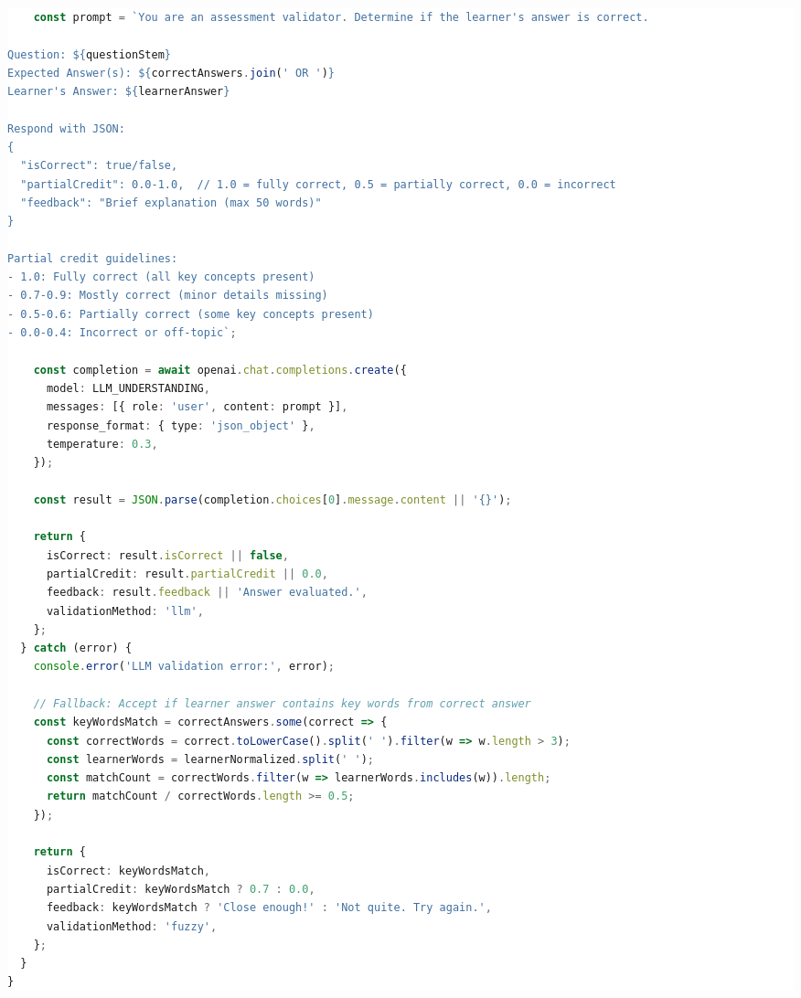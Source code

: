 ```typescript
    const prompt = `You are an assessment validator. Determine if the learner's answer is correct.

Question: ${questionStem}
Expected Answer(s): ${correctAnswers.join(' OR ')}
Learner's Answer: ${learnerAnswer}

Respond with JSON:
{
  "isCorrect": true/false,
  "partialCredit": 0.0-1.0,  // 1.0 = fully correct, 0.5 = partially correct, 0.0 = incorrect
  "feedback": "Brief explanation (max 50 words)"
}

Partial credit guidelines:
- 1.0: Fully correct (all key concepts present)
- 0.7-0.9: Mostly correct (minor details missing)
- 0.5-0.6: Partially correct (some key concepts present)
- 0.0-0.4: Incorrect or off-topic`;

    const completion = await openai.chat.completions.create({
      model: LLM_UNDERSTANDING,
      messages: [{ role: 'user', content: prompt }],
      response_format: { type: 'json_object' },
      temperature: 0.3,
    });

    const result = JSON.parse(completion.choices[0].message.content || '{}');
    
    return {
      isCorrect: result.isCorrect || false,
      partialCredit: result.partialCredit || 0.0,
      feedback: result.feedback || 'Answer evaluated.',
      validationMethod: 'llm',
    };
  } catch (error) {
    console.error('LLM validation error:', error);
    
    // Fallback: Accept if learner answer contains key words from correct answer
    const keyWordsMatch = correctAnswers.some(correct => {
      const correctWords = correct.toLowerCase().split(' ').filter(w => w.length > 3);
      const learnerWords = learnerNormalized.split(' ');
      const matchCount = correctWords.filter(w => learnerWords.includes(w)).length;
      return matchCount / correctWords.length >= 0.5;
    });

    return {
      isCorrect: keyWordsMatch,
      partialCredit: keyWordsMatch ? 0.7 : 0.0,
      feedback: keyWordsMatch ? 'Close enough!' : 'Not quite. Try again.',
      validationMethod: 'fuzzy',
    };
  }
}
```
